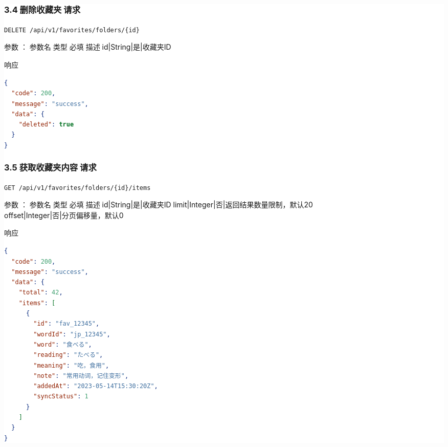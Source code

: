 ### 3.4 删除收藏夹 请求
```plaintext
DELETE /api/v1/favorites/folders/{id}
 ```

参数 ：
 参数名 类型 必填 描述 
 id|String|是|收藏夹ID
 
响应
```json
{
  "code": 200,
  "message": "success",
  "data": {
    "deleted": true
  }
}
 ```

### 3.5 获取收藏夹内容 请求
```plaintext
GET /api/v1/favorites/folders/{id}/items
 ```

参数 ：
 参数名 类型 必填 描述 
 id|String|是|收藏夹ID
 limit|Integer|否|返回结果数量限制，默认20  
 offset|Integer|否|分页偏移量，默认0
 
响应
```json
{
  "code": 200,
  "message": "success",
  "data": {
    "total": 42,
    "items": [
      {
        "id": "fav_12345",
        "wordId": "jp_12345",
        "word": "食べる",
        "reading": "たべる",
        "meaning": "吃，食用",
        "note": "常用动词，记住变形",
        "addedAt": "2023-05-14T15:30:20Z",
        "syncStatus": 1
      }
    ]
  }
}
 ```
